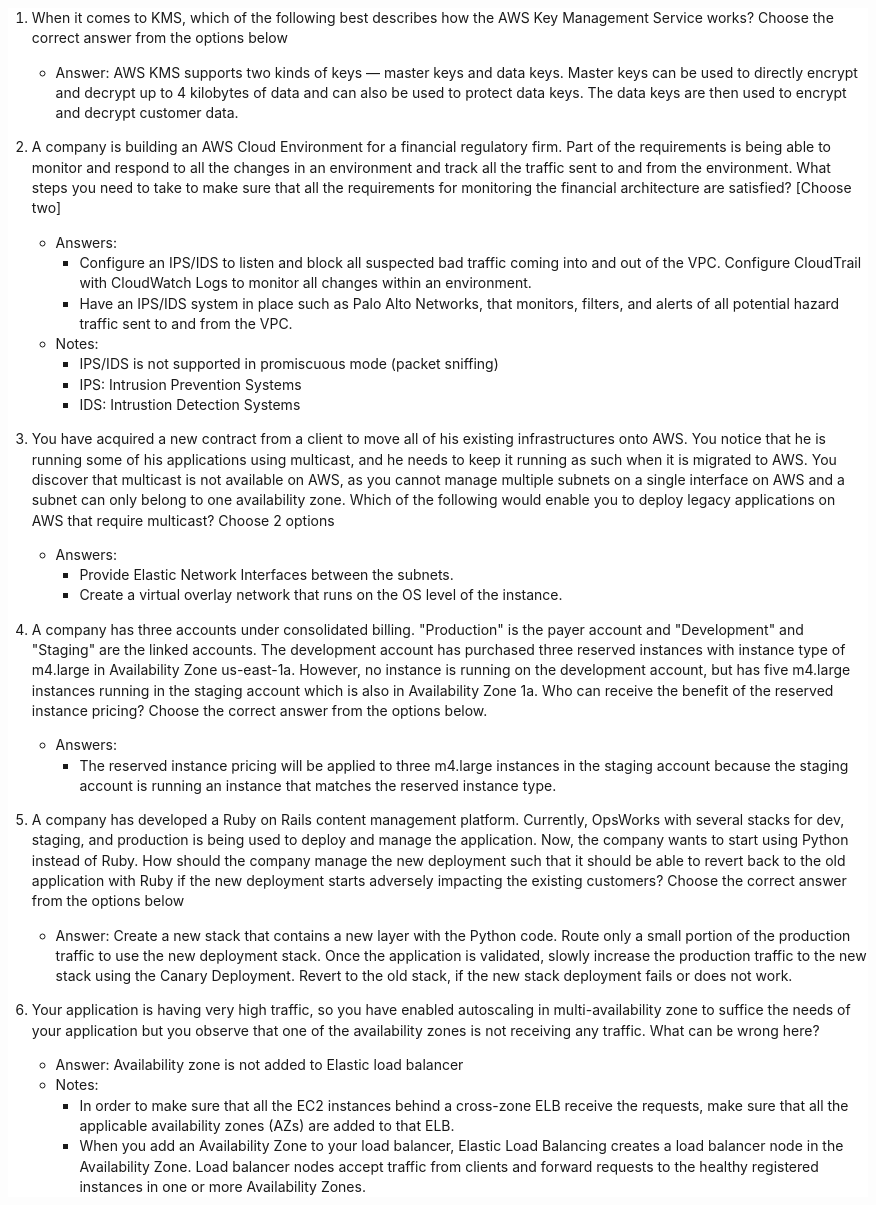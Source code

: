 1. When it comes to KMS, which of the following best describes how the AWS Key Management Service works? Choose the correct answer from the options below
    - Answer:  AWS KMS supports two kinds of keys — master keys and data keys. Master keys can be used to directly encrypt and decrypt up to 4 kilobytes of data and can also be used to protect data keys. The data keys are then used to encrypt and decrypt customer data.

1. A company is building an AWS Cloud Environment for a financial regulatory firm. Part of the requirements is being able to monitor and respond to all the changes in an environment and track all the traffic sent to and from the environment. What steps you need to take to make sure that all the requirements for monitoring the financial architecture are satisfied? [Choose two]
    - Answers:
        - Configure an IPS/IDS to listen and block all suspected bad traffic coming into and out of the VPC. Configure CloudTrail with CloudWatch Logs to monitor all changes within an environment.
        - Have an IPS/IDS system in place such as Palo Alto Networks, that monitors, filters, and alerts of all potential hazard traffic sent to and from the VPC.
    - Notes:  
        - IPS/IDS is not supported in promiscuous mode (packet sniffing)
        - IPS: Intrusion Prevention Systems
        - IDS: Intrustion Detection Systems

1. You have acquired a new contract from a client to move all of his existing infrastructures onto AWS. You notice that he is running some of his applications using multicast, and he needs to keep it running as such when it is migrated to AWS. You discover that multicast is not available on AWS, as you cannot manage multiple subnets on a single interface on AWS and a subnet can only belong to one availability zone. Which of the following would enable you to deploy legacy applications on AWS that require multicast? Choose 2 options
    - Answers:
        - Provide Elastic Network Interfaces between the subnets.
        - Create a virtual overlay network that runs on the OS level of the instance.

1. A company has three accounts under consolidated billing. "Production" is the payer account and "Development" and "Staging" are the linked accounts. The development account has purchased three reserved instances with instance type of m4.large in Availability Zone us-east-1a. However, no instance is running on the development account, but has five m4.large instances  running in the staging account which is also in Availability Zone 1a. Who can receive the benefit of the reserved instance pricing? Choose the correct answer from the options below.
    - Answers:
        - The reserved instance pricing will be applied to three m4.large instances in the staging account because the staging account is running an instance that matches the reserved instance type.

1. A company has developed a Ruby on Rails content management platform. Currently, OpsWorks with several stacks for dev, staging, and production is being used to deploy and manage the application. Now, the company wants to start using Python instead of Ruby. How should the company manage the new deployment such that it should be able to revert back to the old application with Ruby if the new deployment starts adversely impacting the existing customers? Choose the correct answer from the options below
    - Answer:  Create a new stack that contains a new layer with the Python code. Route only a small portion of the production traffic to use the new deployment stack. Once the application is validated, slowly increase the production traffic to the new stack using the Canary Deployment. Revert to the old stack, if the new stack deployment fails or does not work.

1. Your application is having very high traffic, so you have enabled autoscaling in multi-availability zone to suffice the needs of your application but you observe that one of the availability zones is not receiving any traffic. What can be wrong here?
    - Answer:  Availability zone is not added to Elastic load balancer
    - Notes:
        - In order to make sure that all the EC2 instances behind a cross-zone ELB receive the requests, make sure that all the applicable availability zones (AZs) are added to that ELB.
        - When you add an Availability Zone to your load balancer, Elastic Load Balancing creates a load balancer node in the Availability Zone. Load balancer nodes accept traffic from clients and forward requests to the healthy registered instances in one or more Availability Zones.

